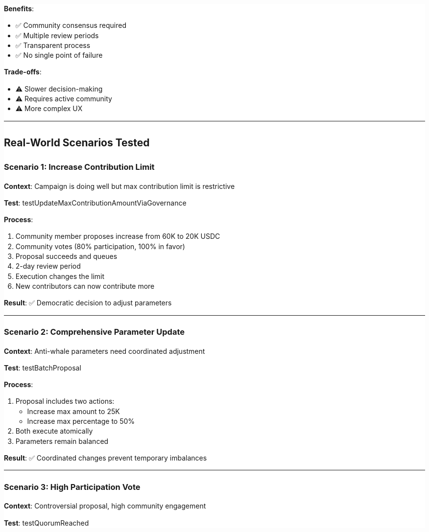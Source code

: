 **Benefits**:
- ✅ Community consensus required
- ✅ Multiple review periods
- ✅ Transparent process
- ✅ No single point of failure

**Trade-offs**:
- ⚠️ Slower decision-making
- ⚠️ Requires active community
- ⚠️ More complex UX

---

## Real-World Scenarios Tested

### Scenario 1: Increase Contribution Limit

**Context**: Campaign is doing well but max contribution limit is restrictive

**Test**: testUpdateMaxContributionAmountViaGovernance

**Process**:
1. Community member proposes increase from 60K to 20K USDC
2. Community votes (80% participation, 100% in favor)
3. Proposal succeeds and queues
4. 2-day review period
5. Execution changes the limit
6. New contributors can now contribute more

**Result**: ✅ Democratic decision to adjust parameters

---

### Scenario 2: Comprehensive Parameter Update

**Context**: Anti-whale parameters need coordinated adjustment

**Test**: testBatchProposal

**Process**:
1. Proposal includes two actions:
   - Increase max amount to 25K
   - Increase max percentage to 50%
2. Both execute atomically
3. Parameters remain balanced

**Result**: ✅ Coordinated changes prevent temporary imbalances

---

### Scenario 3: High Participation Vote

**Context**: Controversial proposal, high community engagement

**Test**: testQuorumReached
